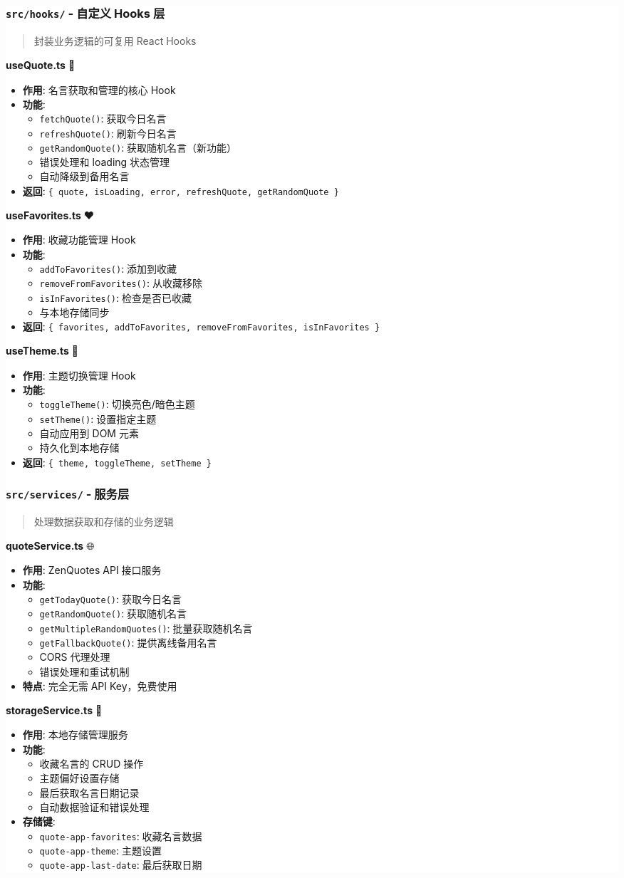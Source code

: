 ### `src/hooks/` - 自定义 Hooks 层
> 封装业务逻辑的可复用 React Hooks

**useQuote.ts** 📝
- **作用**: 名言获取和管理的核心 Hook
- **功能**:
  - `fetchQuote()`: 获取今日名言
  - `refreshQuote()`: 刷新今日名言
  - `getRandomQuote()`: 获取随机名言（新功能）
  - 错误处理和 loading 状态管理
  - 自动降级到备用名言
- **返回**: `{ quote, isLoading, error, refreshQuote, getRandomQuote }`

**useFavorites.ts** ❤️
- **作用**: 收藏功能管理 Hook
- **功能**:
  - `addToFavorites()`: 添加到收藏
  - `removeFromFavorites()`: 从收藏移除
  - `isInFavorites()`: 检查是否已收藏
  - 与本地存储同步
- **返回**: `{ favorites, addToFavorites, removeFromFavorites, isInFavorites }`

**useTheme.ts** 🌙
- **作用**: 主题切换管理 Hook
- **功能**:
  - `toggleTheme()`: 切换亮色/暗色主题
  - `setTheme()`: 设置指定主题
  - 自动应用到 DOM 元素
  - 持久化到本地存储
- **返回**: `{ theme, toggleTheme, setTheme }`

### `src/services/` - 服务层
> 处理数据获取和存储的业务逻辑

**quoteService.ts** 🌐
- **作用**: ZenQuotes API 接口服务
- **功能**:
  - `getTodayQuote()`: 获取今日名言
  - `getRandomQuote()`: 获取随机名言
  - `getMultipleRandomQuotes()`: 批量获取随机名言
  - `getFallbackQuote()`: 提供离线备用名言
  - CORS 代理处理
  - 错误处理和重试机制
- **特点**: 完全无需 API Key，免费使用

**storageService.ts** 💾
- **作用**: 本地存储管理服务
- **功能**:
  - 收藏名言的 CRUD 操作
  - 主题偏好设置存储
  - 最后获取名言日期记录
  - 自动数据验证和错误处理
- **存储键**:
  - `quote-app-favorites`: 收藏名言数据
  - `quote-app-theme`: 主题设置
  - `quote-app-last-date`: 最后获取日期
